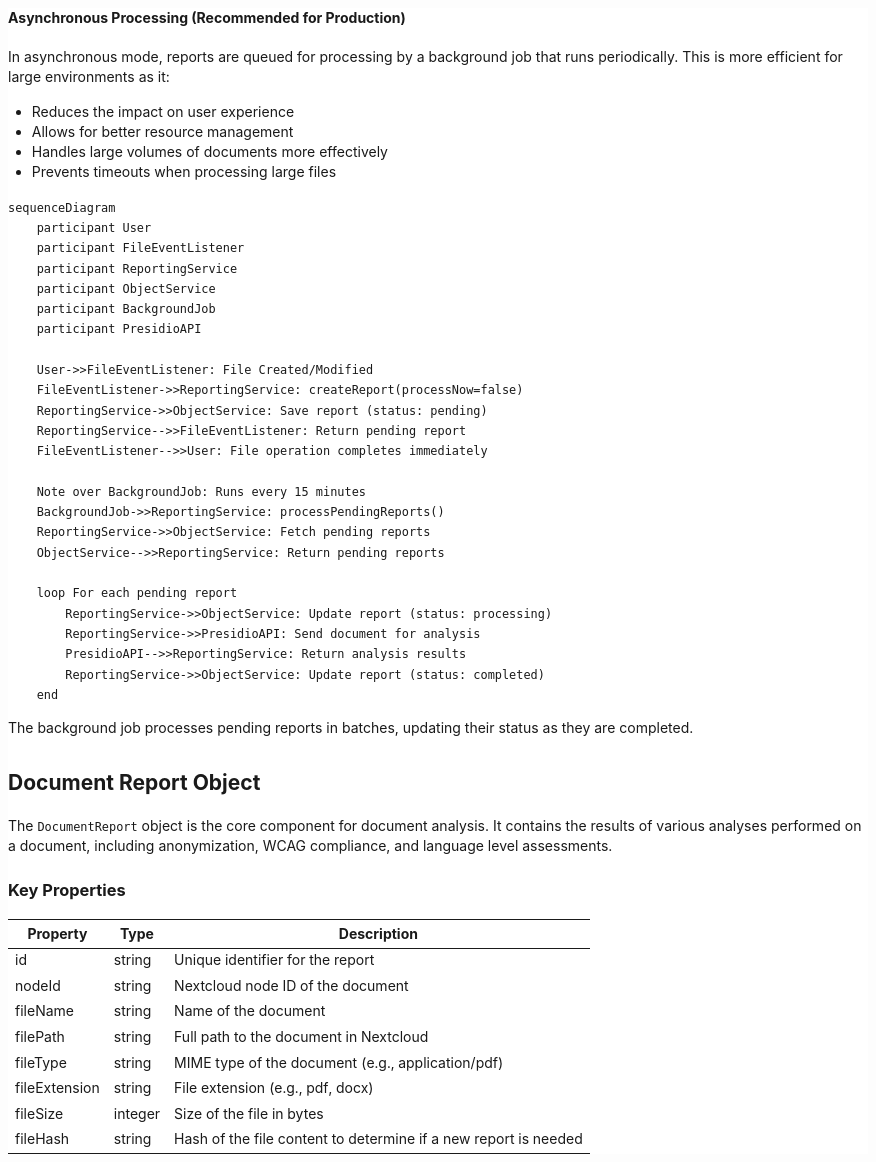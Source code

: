 #### Asynchronous Processing (Recommended for Production)

In asynchronous mode, reports are queued for processing by a background job that runs periodically. This is more efficient for large environments as it:

- Reduces the impact on user experience
- Allows for better resource management
- Handles large volumes of documents more effectively
- Prevents timeouts when processing large files

```mermaid
sequenceDiagram
    participant User
    participant FileEventListener
    participant ReportingService
    participant ObjectService
    participant BackgroundJob
    participant PresidioAPI

    User->>FileEventListener: File Created/Modified
    FileEventListener->>ReportingService: createReport(processNow=false)
    ReportingService->>ObjectService: Save report (status: pending)
    ReportingService-->>FileEventListener: Return pending report
    FileEventListener-->>User: File operation completes immediately

    Note over BackgroundJob: Runs every 15 minutes
    BackgroundJob->>ReportingService: processPendingReports()
    ReportingService->>ObjectService: Fetch pending reports
    ObjectService-->>ReportingService: Return pending reports
    
    loop For each pending report
        ReportingService->>ObjectService: Update report (status: processing)
        ReportingService->>PresidioAPI: Send document for analysis
        PresidioAPI-->>ReportingService: Return analysis results
        ReportingService->>ObjectService: Update report (status: completed)
    end
```

The background job processes pending reports in batches, updating their status as they are completed.

## Document Report Object

The `DocumentReport` object is the core component for document analysis. It contains the results of various analyses performed on a document, including anonymization, WCAG compliance, and language level assessments.

### Key Properties

| Property | Type | Description |
|----------|------|-------------|
| id | string | Unique identifier for the report |
| nodeId | string | Nextcloud node ID of the document |
| fileName | string | Name of the document |
| filePath | string | Full path to the document in Nextcloud |
| fileType | string | MIME type of the document (e.g., application/pdf) |
| fileExtension | string | File extension (e.g., pdf, docx) |
| fileSize | integer | Size of the file in bytes |
| fileHash | string | Hash of the file content to determine if a new report is needed |